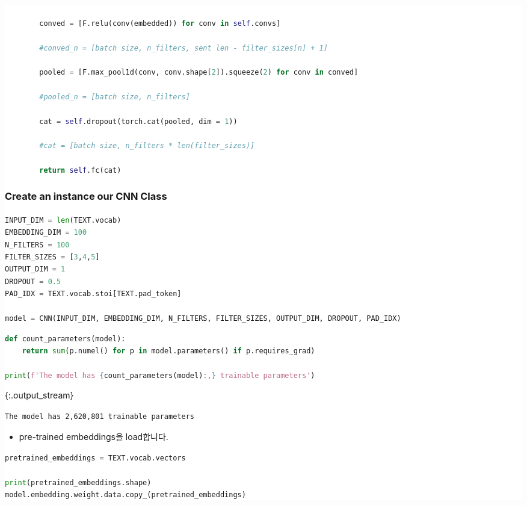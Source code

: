 ```python
        
        conved = [F.relu(conv(embedded)) for conv in self.convs]
            
        #conved_n = [batch size, n_filters, sent len - filter_sizes[n] + 1]
        
        pooled = [F.max_pool1d(conv, conv.shape[2]).squeeze(2) for conv in conved]
        
        #pooled_n = [batch size, n_filters]
        
        cat = self.dropout(torch.cat(pooled, dim = 1))
        
        #cat = [batch size, n_filters * len(filter_sizes)]
            
        return self.fc(cat)
```

### Create an instance our CNN Class


```python
INPUT_DIM = len(TEXT.vocab)
EMBEDDING_DIM = 100
N_FILTERS = 100
FILTER_SIZES = [3,4,5]
OUTPUT_DIM = 1
DROPOUT = 0.5
PAD_IDX = TEXT.vocab.stoi[TEXT.pad_token]

model = CNN(INPUT_DIM, EMBEDDING_DIM, N_FILTERS, FILTER_SIZES, OUTPUT_DIM, DROPOUT, PAD_IDX)
```


```python
def count_parameters(model):
    return sum(p.numel() for p in model.parameters() if p.requires_grad)

print(f'The model has {count_parameters(model):,} trainable parameters')
```

{:.output_stream}

```
The model has 2,620,801 trainable parameters

```

- pre-trained embeddings을 load합니다.


```python
pretrained_embeddings = TEXT.vocab.vectors

print(pretrained_embeddings.shape)
model.embedding.weight.data.copy_(pretrained_embeddings)
```
